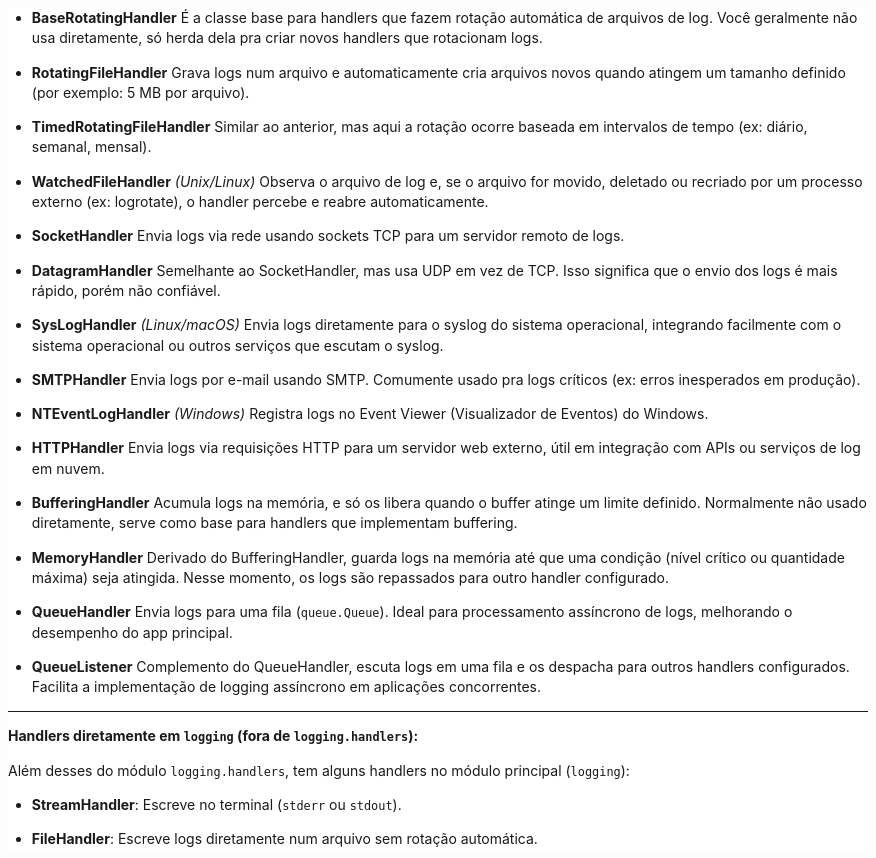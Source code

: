- **BaseRotatingHandler** É a classe base para handlers que fazem rotação
  automática de arquivos de log. Você geralmente não usa diretamente, só herda
  dela pra criar novos handlers que rotacionam logs.

- **RotatingFileHandler** Grava logs num arquivo e automaticamente cria arquivos
  novos quando atingem um tamanho definido (por exemplo: 5 MB por arquivo).

- **TimedRotatingFileHandler** Similar ao anterior, mas aqui a rotação ocorre
  baseada em intervalos de tempo (ex: diário, semanal, mensal).

- **WatchedFileHandler** _(Unix/Linux)_ Observa o arquivo de log e, se o arquivo
  for movido, deletado ou recriado por um processo externo (ex: logrotate), o
  handler percebe e reabre automaticamente.

- **SocketHandler** Envia logs via rede usando sockets TCP para um servidor
  remoto de logs.

- **DatagramHandler** Semelhante ao SocketHandler, mas usa UDP em vez de TCP.
  Isso significa que o envio dos logs é mais rápido, porém não confiável.

- **SysLogHandler** _(Linux/macOS)_ Envia logs diretamente para o syslog do
  sistema operacional, integrando facilmente com o sistema operacional ou outros
  serviços que escutam o syslog.

- **SMTPHandler** Envia logs por e-mail usando SMTP. Comumente usado pra logs
  críticos (ex: erros inesperados em produção).

- **NTEventLogHandler** _(Windows)_ Registra logs no Event Viewer (Visualizador
  de Eventos) do Windows.

- **HTTPHandler** Envia logs via requisições HTTP para um servidor web externo,
  útil em integração com APIs ou serviços de log em nuvem.

- **BufferingHandler** Acumula logs na memória, e só os libera quando o buffer
  atinge um limite definido. Normalmente não usado diretamente, serve como base
  para handlers que implementam buffering.

- **MemoryHandler** Derivado do BufferingHandler, guarda logs na memória até que
  uma condição (nível crítico ou quantidade máxima) seja atingida. Nesse
  momento, os logs são repassados para outro handler configurado.

- **QueueHandler** Envia logs para uma fila (`queue.Queue`). Ideal para
  processamento assíncrono de logs, melhorando o desempenho do app principal.

- **QueueListener** Complemento do QueueHandler, escuta logs em uma fila e os
  despacha para outros handlers configurados. Facilita a implementação de
  logging assíncrono em aplicações concorrentes.

---

**Handlers diretamente em `logging` (fora de `logging.handlers`):**

Além desses do módulo `logging.handlers`, tem alguns handlers no módulo
principal (`logging`):

- **StreamHandler**: Escreve no terminal (`stderr` ou `stdout`).

- **FileHandler**: Escreve logs diretamente num arquivo sem rotação automática.
